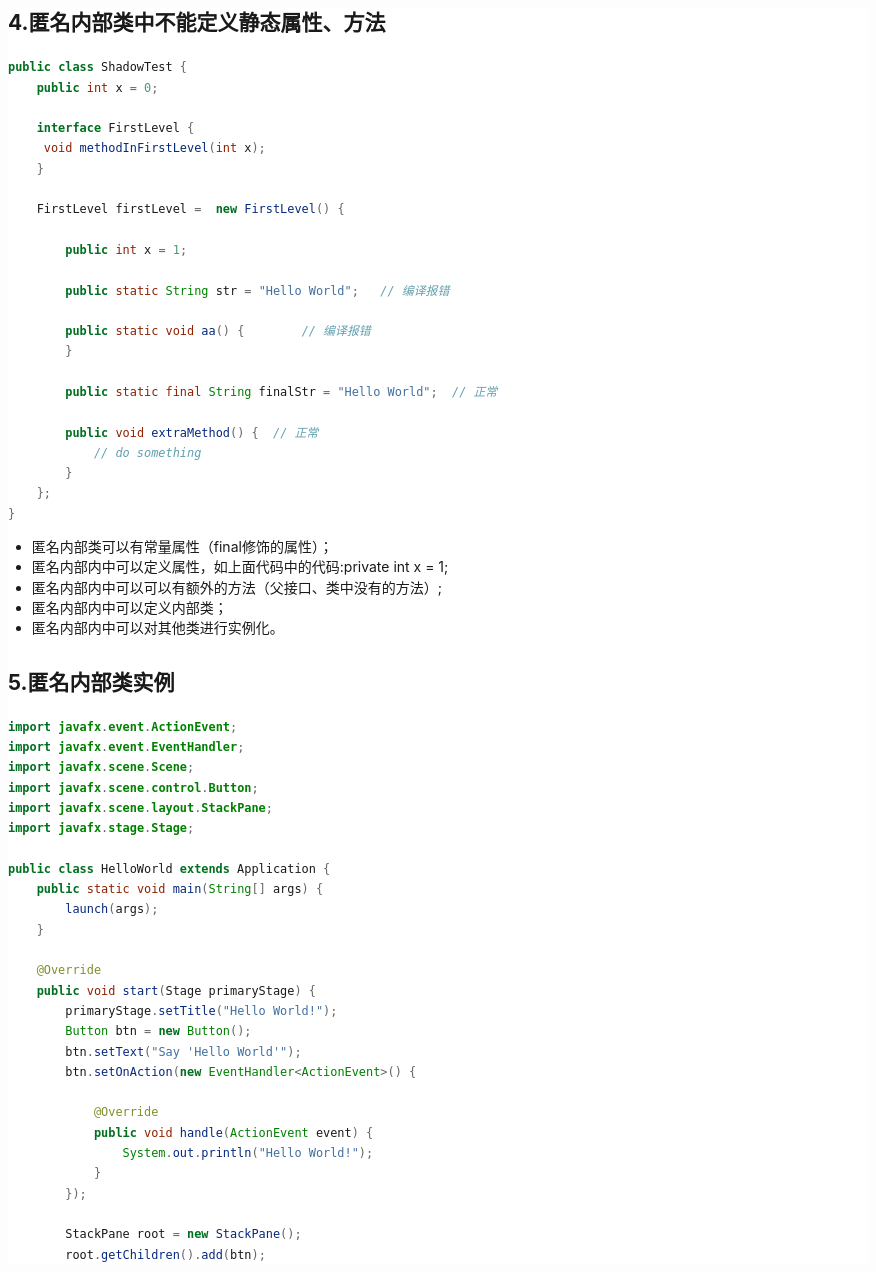 ## 4.匿名内部类中不能定义静态属性、方法　

```java
public class ShadowTest {
    public int x = 0;

    interface FirstLevel {
     void methodInFirstLevel(int x);
    }

    FirstLevel firstLevel =  new FirstLevel() {

        public int x = 1;

        public static String str = "Hello World";   // 编译报错

        public static void aa() {        // 编译报错
        }

        public static final String finalStr = "Hello World";  // 正常

        public void extraMethod() {  // 正常
            // do something
        }
    };
}
```

- 匿名内部类可以有常量属性（final修饰的属性）；
- 匿名内部内中可以定义属性，如上面代码中的代码:private int x = 1;
- 匿名内部内中可以可以有额外的方法（父接口、类中没有的方法）;
- 匿名内部内中可以定义内部类；
- 匿名内部内中可以对其他类进行实例化。

## 5.匿名内部类实例

````java
import javafx.event.ActionEvent;
import javafx.event.EventHandler;
import javafx.scene.Scene;
import javafx.scene.control.Button;
import javafx.scene.layout.StackPane;
import javafx.stage.Stage;

public class HelloWorld extends Application {
    public static void main(String[] args) {
        launch(args);
    }

    @Override
    public void start(Stage primaryStage) {
        primaryStage.setTitle("Hello World!");
        Button btn = new Button();
        btn.setText("Say 'Hello World'");
        btn.setOnAction(new EventHandler<ActionEvent>() {

            @Override
            public void handle(ActionEvent event) {
                System.out.println("Hello World!");
            }
        });

        StackPane root = new StackPane();
        root.getChildren().add(btn);
````